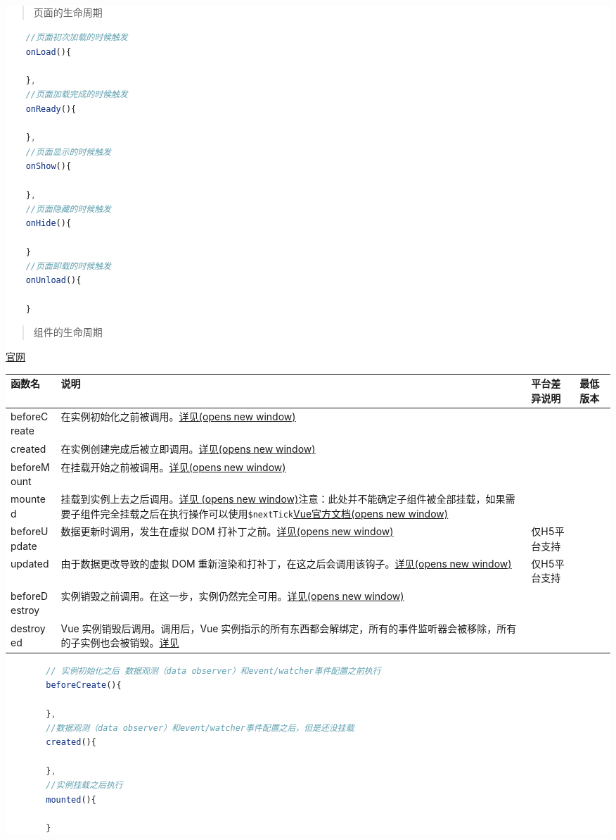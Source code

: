 > 页面的生命周期

```js
	//页面初次加载的时候触发
	onLoad(){
		
	},
	//页面加载完成的时候触发
	onReady(){
		
	},
	//页面显示的时候触发
	onShow(){
		
	},
	//页面隐藏的时候触发
	onHide(){
		
	}
	//页面卸载的时候触发
	onUnload(){
		
	}
```



> 组件的生命周期

[官网](https://uniapp.dcloud.net.cn/tutorial/page.html#nvue-%E5%BC%80%E5%8F%91%E4%B8%8E-vue-%E5%BC%80%E5%8F%91%E7%9A%84%E5%B8%B8%E8%A7%81%E5%8C%BA%E5%88%AB)

| 函数名        | 说明                                                         | 平台差异说明 | 最低版本 |
| :------------ | :----------------------------------------------------------- | :----------- | :------- |
| beforeCreate  | 在实例初始化之前被调用。[详见(opens new window)](https://cn.vuejs.org/v2/api/#beforeCreate) |              |          |
| created       | 在实例创建完成后被立即调用。[详见(opens new window)](https://cn.vuejs.org/v2/api/#created) |              |          |
| beforeMount   | 在挂载开始之前被调用。[详见(opens new window)](https://cn.vuejs.org/v2/api/#beforeMount) |              |          |
| mounted       | 挂载到实例上去之后调用。[详见 (opens new window)](https://cn.vuejs.org/v2/api/#mounted)注意：此处并不能确定子组件被全部挂载，如果需要子组件完全挂载之后在执行操作可以使用`$nextTick`[Vue官方文档(opens new window)](https://cn.vuejs.org/v2/api/#Vue-nextTick) |              |          |
| beforeUpdate  | 数据更新时调用，发生在虚拟 DOM 打补丁之前。[详见(opens new window)](https://cn.vuejs.org/v2/api/#beforeUpdate) | 仅H5平台支持 |          |
| updated       | 由于数据更改导致的虚拟 DOM 重新渲染和打补丁，在这之后会调用该钩子。[详见(opens new window)](https://cn.vuejs.org/v2/api/#updated) | 仅H5平台支持 |          |
| beforeDestroy | 实例销毁之前调用。在这一步，实例仍然完全可用。[详见(opens new window)](https://cn.vuejs.org/v2/api/#beforeDestroy) |              |          |
| destroyed     | Vue 实例销毁后调用。调用后，Vue 实例指示的所有东西都会解绑定，所有的事件监听器会被移除，所有的子实例也会被销毁。[详见](https://cn.vuejs.org/v2/api/#destroyed) |              |          |

```js
		// 实例初始化之后 数据观测（data observer）和event/watcher事件配置之前执行
		beforeCreate(){
			
		},
		//数据观测（data observer）和event/watcher事件配置之后，但是还没挂载
		created(){
			
		},
		//实例挂载之后执行
		mounted(){
			
		}
```
